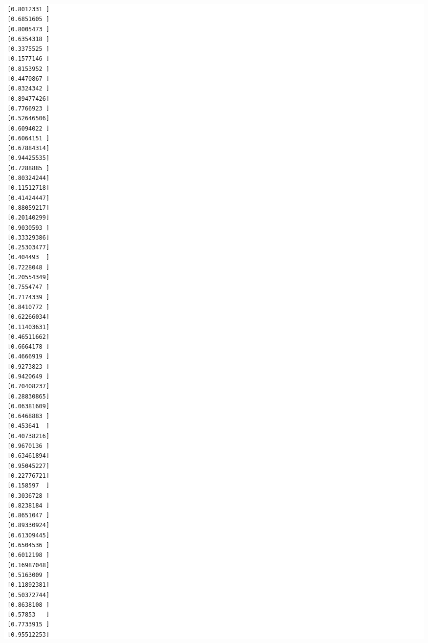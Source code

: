      [0.8012331 ]
     [0.6851605 ]
     [0.8005473 ]
     [0.6354318 ]
     [0.3375525 ]
     [0.1577146 ]
     [0.8153952 ]
     [0.4470867 ]
     [0.8324342 ]
     [0.89477426]
     [0.7766923 ]
     [0.52646506]
     [0.6094022 ]
     [0.6064151 ]
     [0.67884314]
     [0.94425535]
     [0.7288885 ]
     [0.80324244]
     [0.11512718]
     [0.41424447]
     [0.88059217]
     [0.20140299]
     [0.9030593 ]
     [0.33329386]
     [0.25303477]
     [0.404493  ]
     [0.7228048 ]
     [0.20554349]
     [0.7554747 ]
     [0.7174339 ]
     [0.8410772 ]
     [0.62266034]
     [0.11403631]
     [0.46511662]
     [0.6664178 ]
     [0.4666919 ]
     [0.9273823 ]
     [0.9420649 ]
     [0.70408237]
     [0.28830865]
     [0.06381609]
     [0.6468883 ]
     [0.453641  ]
     [0.40738216]
     [0.9670136 ]
     [0.63461894]
     [0.95045227]
     [0.22776721]
     [0.158597  ]
     [0.3036728 ]
     [0.8238184 ]
     [0.8651047 ]
     [0.89330924]
     [0.61309445]
     [0.6504536 ]
     [0.6012198 ]
     [0.16987048]
     [0.5163009 ]
     [0.11892381]
     [0.50372744]
     [0.8638108 ]
     [0.57853   ]
     [0.7733915 ]
     [0.95512253]